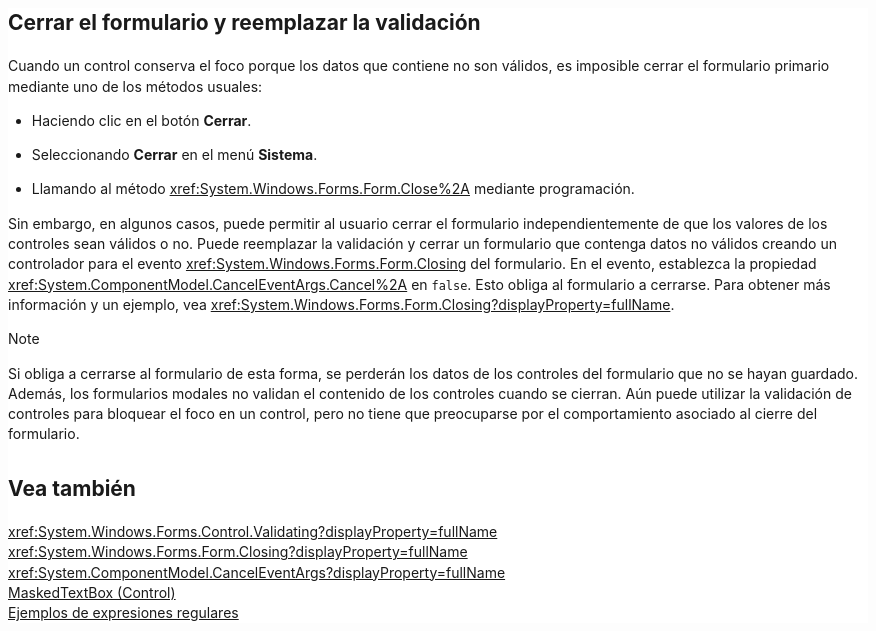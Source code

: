 ## Cerrar el formulario y reemplazar la validación  
 Cuando un control conserva el foco porque los datos que contiene no son válidos, es imposible cerrar el formulario primario mediante uno de los métodos usuales:  
  
-   Haciendo clic en el botón **Cerrar**.  
  
-   Seleccionando **Cerrar** en el menú **Sistema**.  
  
-   Llamando al método <xref:System.Windows.Forms.Form.Close%2A> mediante programación.  
  
 Sin embargo, en algunos casos, puede permitir al usuario cerrar el formulario independientemente de que los valores de los controles sean válidos o no.  Puede reemplazar la validación y cerrar un formulario que contenga datos no válidos creando un controlador para el evento <xref:System.Windows.Forms.Form.Closing> del formulario.  En el evento, establezca la propiedad <xref:System.ComponentModel.CancelEventArgs.Cancel%2A> en `false`.  Esto obliga al formulario a cerrarse.  Para obtener más información y un ejemplo, vea <xref:System.Windows.Forms.Form.Closing?displayProperty=fullName>.  
  
> [!NOTE]
>  Si obliga a cerrarse al formulario de esta forma, se perderán los datos de los controles del formulario que no se hayan guardado.  Además, los formularios modales no validan el contenido de los controles cuando se cierran.  Aún puede utilizar la validación de controles para bloquear el foco en un control, pero no tiene que preocuparse por el comportamiento asociado al cierre del formulario.  
  
## Vea también  
 <xref:System.Windows.Forms.Control.Validating?displayProperty=fullName>   
 <xref:System.Windows.Forms.Form.Closing?displayProperty=fullName>   
 <xref:System.ComponentModel.CancelEventArgs?displayProperty=fullName>   
 [MaskedTextBox \(Control\)](../../../docs/framework/winforms/controls/maskedtextbox-control-windows-forms.md)   
 [Ejemplos de expresiones regulares](../../../docs/standard/base-types/regular-expression-examples.md)